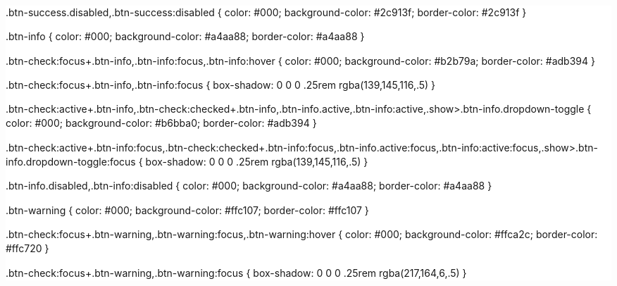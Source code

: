 .btn-success.disabled,.btn-success:disabled {
color: #000;
background-color: #2c913f;
border-color: #2c913f
}

.btn-info {
color: #000;
background-color: #a4aa88;
border-color: #a4aa88
}

.btn-check:focus+.btn-info,.btn-info:focus,.btn-info:hover {
color: #000;
background-color: #b2b79a;
border-color: #adb394
}

.btn-check:focus+.btn-info,.btn-info:focus {
box-shadow: 0 0 0 .25rem rgba(139,145,116,.5)
}

.btn-check:active+.btn-info,.btn-check:checked+.btn-info,.btn-info.active,.btn-info:active,.show>.btn-info.dropdown-toggle {
color: #000;
background-color: #b6bba0;
border-color: #adb394
}

.btn-check:active+.btn-info:focus,.btn-check:checked+.btn-info:focus,.btn-info.active:focus,.btn-info:active:focus,.show>.btn-info.dropdown-toggle:focus {
box-shadow: 0 0 0 .25rem rgba(139,145,116,.5)
}

.btn-info.disabled,.btn-info:disabled {
color: #000;
background-color: #a4aa88;
border-color: #a4aa88
}

.btn-warning {
color: #000;
background-color: #ffc107;
border-color: #ffc107
}

.btn-check:focus+.btn-warning,.btn-warning:focus,.btn-warning:hover {
color: #000;
background-color: #ffca2c;
border-color: #ffc720
}

.btn-check:focus+.btn-warning,.btn-warning:focus {
box-shadow: 0 0 0 .25rem rgba(217,164,6,.5)
}

